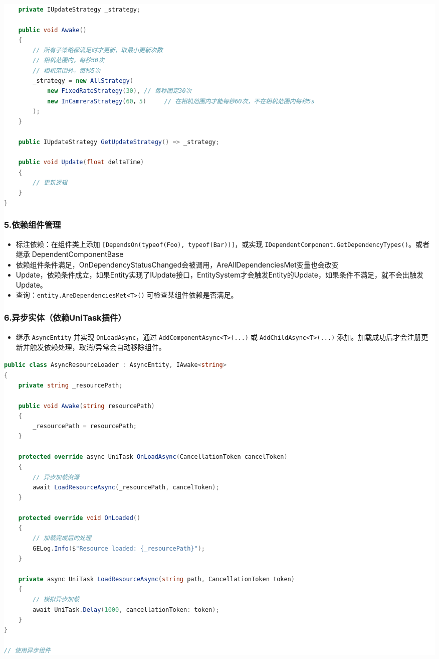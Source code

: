 ```csharp
    private IUpdateStrategy _strategy;

    public void Awake()
    {
        // 所有子策略都满足时才更新，取最小更新次数
        // 相机范围内，每秒30次
        // 相机范围外，每秒5次
        _strategy = new AllStrategy(
            new FixedRateStrategy(30), // 每秒固定30次
            new InCamreraStrategy(60，5)     // 在相机范围内才能每秒60次，不在相机范围内每秒5s
        );
    }

    public IUpdateStrategy GetUpdateStrategy() => _strategy;

    public void Update(float deltaTime)
    {
        // 更新逻辑
    }
}
```

### 5.依赖组件管理
- 标注依赖：在组件类上添加 `[DependsOn(typeof(Foo), typeof(Bar))]`，或实现 `IDependentComponent.GetDependencyTypes()`。或者 继承 DependentComponentBase
- 依赖组件条件满足，OnDependencyStatusChanged会被调用，AreAllDependenciesMet变量也会改变
- Update，依赖条件成立，如果Entity实现了IUpdate接口，EntitySystem才会触发Entity的Update，如果条件不满足，就不会出触发Update。
- 查询：`entity.AreDependenciesMet<T>()` 可检查某组件依赖是否满足。


### 6.异步实体（依赖UniTask插件）
- 继承 `AsyncEntity` 并实现 `OnLoadAsync`，通过 `AddComponentAsync<T>(...)` 或 `AddChildAsync<T>(...)` 添加。加载成功后才会注册更新并触发依赖处理，取消/异常会自动移除组件。

```csharp
public class AsyncResourceLoader : AsyncEntity, IAwake<string>
{
    private string _resourcePath;

    public void Awake(string resourcePath)
    {
        _resourcePath = resourcePath;
    }

    protected override async UniTask OnLoadAsync(CancellationToken cancelToken)
    {
        // 异步加载资源
        await LoadResourceAsync(_resourcePath, cancelToken);
    }

    protected override void OnLoaded()
    {
        // 加载完成后的处理
        GELog.Info($"Resource loaded: {_resourcePath}");
    }

    private async UniTask LoadResourceAsync(string path, CancellationToken token)
    {
        // 模拟异步加载
        await UniTask.Delay(1000, cancellationToken: token);
    }
}

// 使用异步组件
```